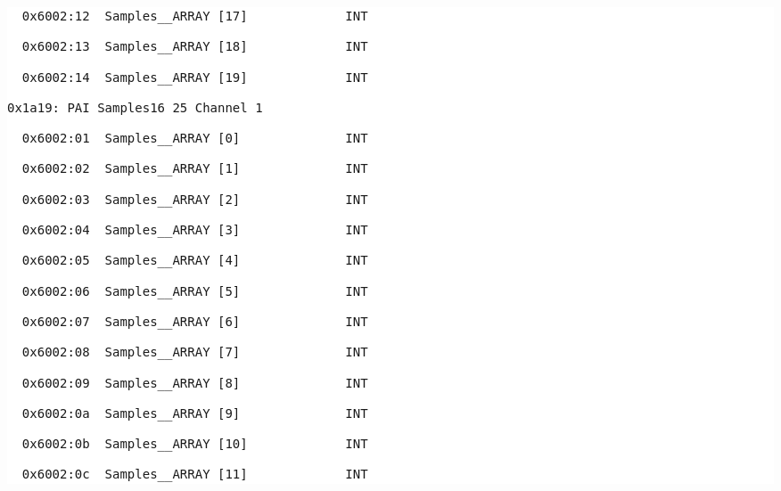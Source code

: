 <td class="first" colspan=3 align="left"><pre>  0x6002:12  Samples__ARRAY [17]             INT</pre></td>
</tr>
<tr class="txpdo">
<td class="first" colspan=3 align="left"><pre>  0x6002:13  Samples__ARRAY [18]             INT</pre></td>
</tr>
<tr class="txpdo">
<td class="first" colspan=3 align="left"><pre>  0x6002:14  Samples__ARRAY [19]             INT</pre></td>
</tr>
<tr class="txpdo pdosection">
<td class="first" colspan=3 align="left"><pre>0x1a19: PAI Samples16 25 Channel 1</pre></td>
</tr>
<tr class="txpdo">
<td class="first" colspan=3 align="left"><pre>  0x6002:01  Samples__ARRAY [0]              INT</pre></td>
</tr>
<tr class="txpdo">
<td class="first" colspan=3 align="left"><pre>  0x6002:02  Samples__ARRAY [1]              INT</pre></td>
</tr>
<tr class="txpdo">
<td class="first" colspan=3 align="left"><pre>  0x6002:03  Samples__ARRAY [2]              INT</pre></td>
</tr>
<tr class="txpdo">
<td class="first" colspan=3 align="left"><pre>  0x6002:04  Samples__ARRAY [3]              INT</pre></td>
</tr>
<tr class="txpdo">
<td class="first" colspan=3 align="left"><pre>  0x6002:05  Samples__ARRAY [4]              INT</pre></td>
</tr>
<tr class="txpdo">
<td class="first" colspan=3 align="left"><pre>  0x6002:06  Samples__ARRAY [5]              INT</pre></td>
</tr>
<tr class="txpdo">
<td class="first" colspan=3 align="left"><pre>  0x6002:07  Samples__ARRAY [6]              INT</pre></td>
</tr>
<tr class="txpdo">
<td class="first" colspan=3 align="left"><pre>  0x6002:08  Samples__ARRAY [7]              INT</pre></td>
</tr>
<tr class="txpdo">
<td class="first" colspan=3 align="left"><pre>  0x6002:09  Samples__ARRAY [8]              INT</pre></td>
</tr>
<tr class="txpdo">
<td class="first" colspan=3 align="left"><pre>  0x6002:0a  Samples__ARRAY [9]              INT</pre></td>
</tr>
<tr class="txpdo">
<td class="first" colspan=3 align="left"><pre>  0x6002:0b  Samples__ARRAY [10]             INT</pre></td>
</tr>
<tr class="txpdo">
<td class="first" colspan=3 align="left"><pre>  0x6002:0c  Samples__ARRAY [11]             INT</pre></td>
</tr>
<tr class="txpdo">